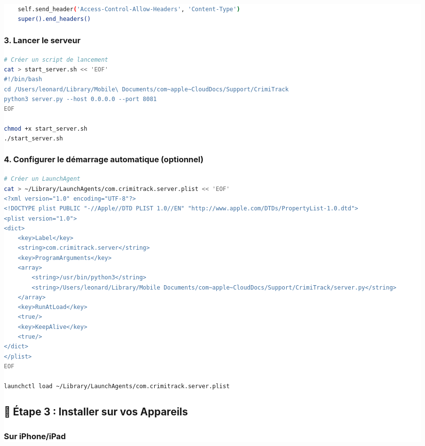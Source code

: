 ```bash
    self.send_header('Access-Control-Allow-Headers', 'Content-Type')
    super().end_headers()
```

### 3. Lancer le serveur

```bash
# Créer un script de lancement
cat > start_server.sh << 'EOF'
#!/bin/bash
cd /Users/leonard/Library/Mobile\ Documents/com~apple~CloudDocs/Support/CrimiTrack
python3 server.py --host 0.0.0.0 --port 8081
EOF

chmod +x start_server.sh
./start_server.sh
```

### 4. Configurer le démarrage automatique (optionnel)

```bash
# Créer un LaunchAgent
cat > ~/Library/LaunchAgents/com.crimitrack.server.plist << 'EOF'
<?xml version="1.0" encoding="UTF-8"?>
<!DOCTYPE plist PUBLIC "-//Apple//DTD PLIST 1.0//EN" "http://www.apple.com/DTDs/PropertyList-1.0.dtd">
<plist version="1.0">
<dict>
    <key>Label</key>
    <string>com.crimitrack.server</string>
    <key>ProgramArguments</key>
    <array>
        <string>/usr/bin/python3</string>
        <string>/Users/leonard/Library/Mobile Documents/com~apple~CloudDocs/Support/CrimiTrack/server.py</string>
    </array>
    <key>RunAtLoad</key>
    <true/>
    <key>KeepAlive</key>
    <true/>
</dict>
</plist>
EOF

launchctl load ~/Library/LaunchAgents/com.crimitrack.server.plist
```

## 📱 Étape 3 : Installer sur vos Appareils

### Sur iPhone/iPad
